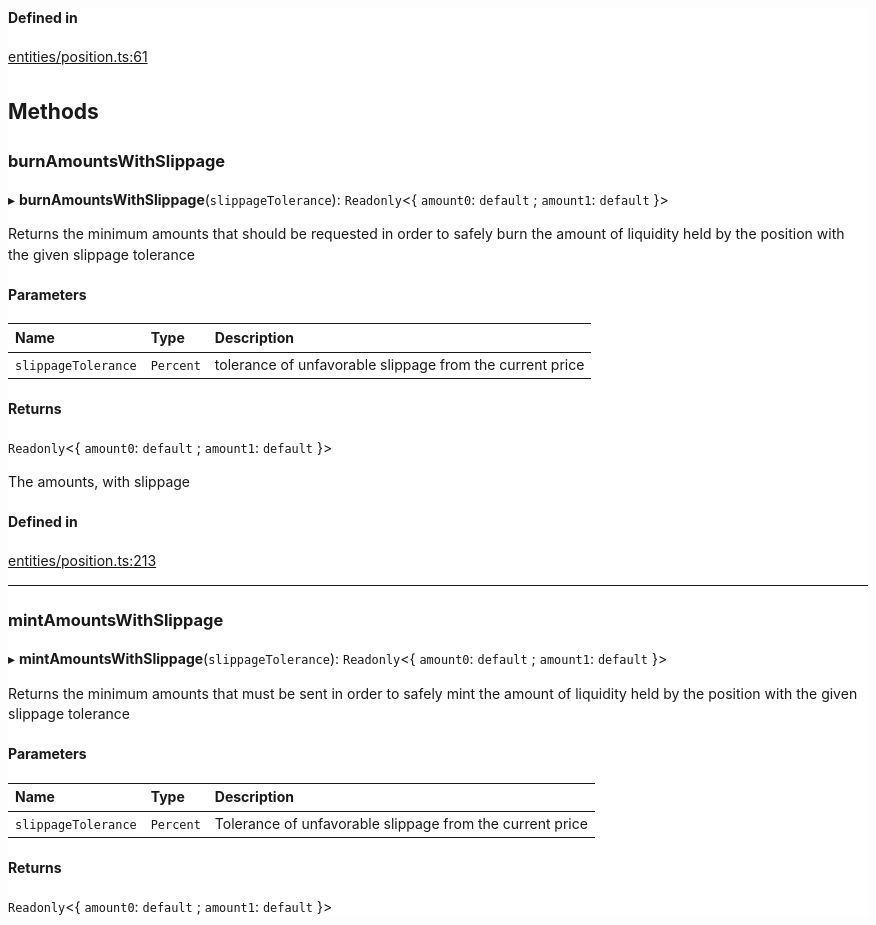 #### Defined in

[entities/position.ts:61](https://github.com/Pegasys-fi/v3-sdk/blob/08a7c05/src/entities/position.ts#L61)

## Methods

### burnAmountsWithSlippage

▸ **burnAmountsWithSlippage**(`slippageTolerance`): `Readonly`<{ `amount0`: `default` ; `amount1`: `default`  }\>

Returns the minimum amounts that should be requested in order to safely burn the amount of liquidity held by the
position with the given slippage tolerance

#### Parameters

| Name | Type | Description |
| :------ | :------ | :------ |
| `slippageTolerance` | `Percent` | tolerance of unfavorable slippage from the current price |

#### Returns

`Readonly`<{ `amount0`: `default` ; `amount1`: `default`  }\>

The amounts, with slippage

#### Defined in

[entities/position.ts:213](https://github.com/Pegasys-fi/v3-sdk/blob/08a7c05/src/entities/position.ts#L213)

___

### mintAmountsWithSlippage

▸ **mintAmountsWithSlippage**(`slippageTolerance`): `Readonly`<{ `amount0`: `default` ; `amount1`: `default`  }\>

Returns the minimum amounts that must be sent in order to safely mint the amount of liquidity held by the position
with the given slippage tolerance

#### Parameters

| Name | Type | Description |
| :------ | :------ | :------ |
| `slippageTolerance` | `Percent` | Tolerance of unfavorable slippage from the current price |

#### Returns

`Readonly`<{ `amount0`: `default` ; `amount1`: `default`  }\>
